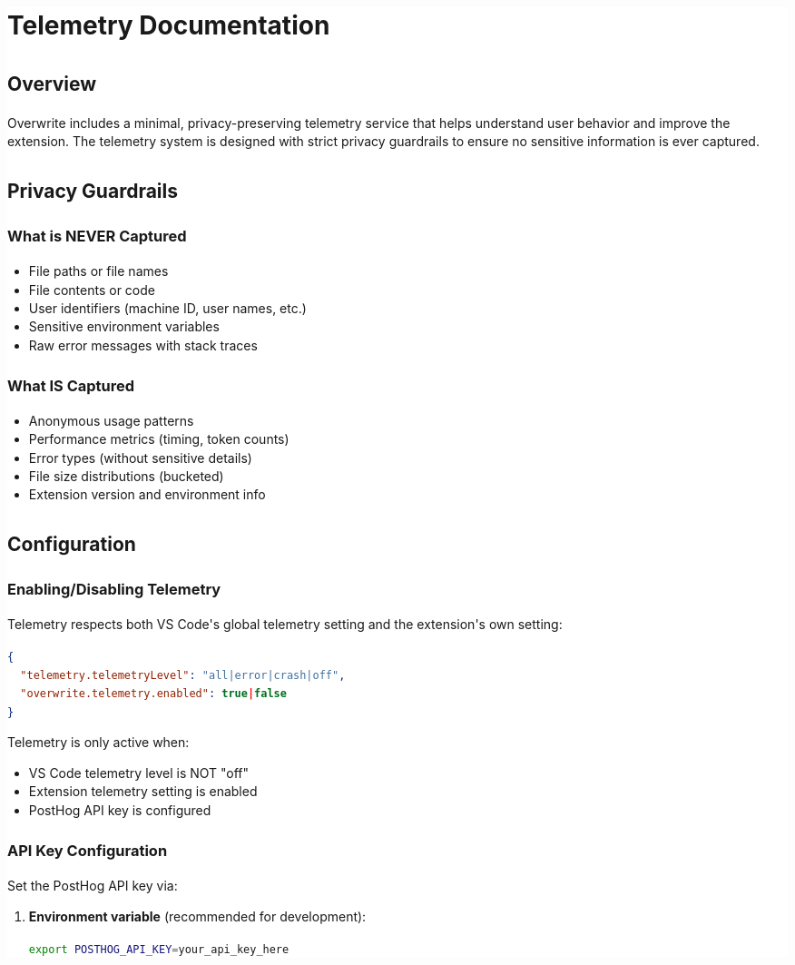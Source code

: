 # Telemetry Documentation

## Overview

Overwrite includes a minimal, privacy-preserving telemetry service that helps understand user behavior and improve the extension. The telemetry system is designed with strict privacy guardrails to ensure no sensitive information is ever captured.

## Privacy Guardrails

### What is NEVER Captured
- File paths or file names
- File contents or code
- User identifiers (machine ID, user names, etc.)
- Sensitive environment variables
- Raw error messages with stack traces

### What IS Captured
- Anonymous usage patterns
- Performance metrics (timing, token counts)
- Error types (without sensitive details)
- File size distributions (bucketed)
- Extension version and environment info

## Configuration

### Enabling/Disabling Telemetry

Telemetry respects both VS Code's global telemetry setting and the extension's own setting:

```json
{
  "telemetry.telemetryLevel": "all|error|crash|off",
  "overwrite.telemetry.enabled": true|false
}
```

Telemetry is only active when:
- VS Code telemetry level is NOT "off"
- Extension telemetry setting is enabled
- PostHog API key is configured

### API Key Configuration

Set the PostHog API key via:

1. **Environment variable** (recommended for development):
   ```bash
   export POSTHOG_API_KEY=your_api_key_here
   ```
